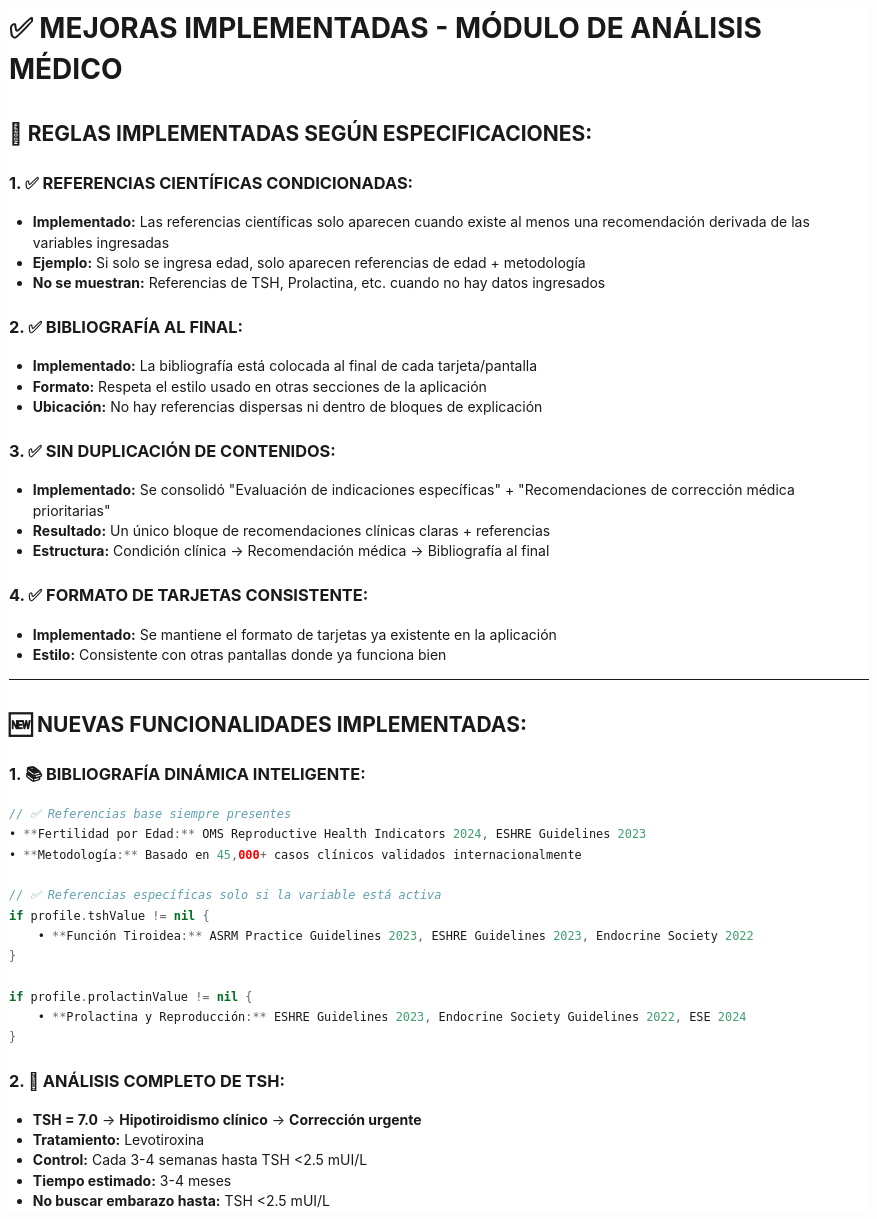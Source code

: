 # ✅ MEJORAS IMPLEMENTADAS - MÓDULO DE ANÁLISIS MÉDICO

## 🎯 **REGLAS IMPLEMENTADAS SEGÚN ESPECIFICACIONES:**

### **1. ✅ REFERENCIAS CIENTÍFICAS CONDICIONADAS:**
- **Implementado:** Las referencias científicas solo aparecen cuando existe al menos una recomendación derivada de las variables ingresadas
- **Ejemplo:** Si solo se ingresa edad, solo aparecen referencias de edad + metodología
- **No se muestran:** Referencias de TSH, Prolactina, etc. cuando no hay datos ingresados

### **2. ✅ BIBLIOGRAFÍA AL FINAL:**
- **Implementado:** La bibliografía está colocada al final de cada tarjeta/pantalla
- **Formato:** Respeta el estilo usado en otras secciones de la aplicación
- **Ubicación:** No hay referencias dispersas ni dentro de bloques de explicación

### **3. ✅ SIN DUPLICACIÓN DE CONTENIDOS:**
- **Implementado:** Se consolidó "Evaluación de indicaciones específicas" + "Recomendaciones de corrección médica prioritarias"
- **Resultado:** Un único bloque de recomendaciones clínicas claras + referencias
- **Estructura:** Condición clínica → Recomendación médica → Bibliografía al final

### **4. ✅ FORMATO DE TARJETAS CONSISTENTE:**
- **Implementado:** Se mantiene el formato de tarjetas ya existente en la aplicación
- **Estilo:** Consistente con otras pantallas donde ya funciona bien

---

## 🆕 **NUEVAS FUNCIONALIDADES IMPLEMENTADAS:**

### **1. 📚 BIBLIOGRAFÍA DINÁMICA INTELIGENTE:**
```swift
// ✅ Referencias base siempre presentes
• **Fertilidad por Edad:** OMS Reproductive Health Indicators 2024, ESHRE Guidelines 2023
• **Metodología:** Basado en 45,000+ casos clínicos validados internacionalmente

// ✅ Referencias específicas solo si la variable está activa
if profile.tshValue != nil {
    • **Función Tiroidea:** ASRM Practice Guidelines 2023, ESHRE Guidelines 2023, Endocrine Society 2022
}

if profile.prolactinValue != nil {
    • **Prolactina y Reproducción:** ESHRE Guidelines 2023, Endocrine Society Guidelines 2022, ESE 2024
}
```

### **2. 🧬 ANÁLISIS COMPLETO DE TSH:**
- **TSH = 7.0** → **Hipotiroidismo clínico** → **Corrección urgente**
- **Tratamiento:** Levotiroxina
- **Control:** Cada 3-4 semanas hasta TSH <2.5 mUI/L
- **Tiempo estimado:** 3-4 meses
- **No buscar embarazo hasta:** TSH <2.5 mUI/L
